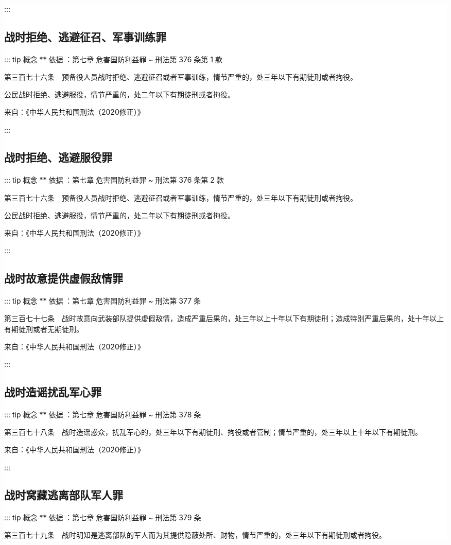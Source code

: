 :::

## 战时拒绝、逃避征召、军事训练罪

::: tip 概念
\*\* 依据 ：第七章 危害国防利益罪 ~ 刑法第 376 条第 1 款

第三百七十六条　预备役人员战时拒绝、逃避征召或者军事训练，情节严重的，处三年以下有期徒刑或者拘役。

公民战时拒绝、逃避服役，情节严重的，处二年以下有期徒刑或者拘役。

<p class="from">来自：《中华人民共和国刑法（2020修正）》</p>

:::

## 战时拒绝、逃避服役罪

::: tip 概念
\*\* 依据 ：第七章 危害国防利益罪 ~ 刑法第 376 条第 2 款

第三百七十六条　预备役人员战时拒绝、逃避征召或者军事训练，情节严重的，处三年以下有期徒刑或者拘役。

公民战时拒绝、逃避服役，情节严重的，处二年以下有期徒刑或者拘役。

<p class="from">来自：《中华人民共和国刑法（2020修正）》</p>

:::

## 战时故意提供虚假敌情罪

::: tip 概念
\*\* 依据 ：第七章 危害国防利益罪 ~ 刑法第 377 条

第三百七十七条　战时故意向武装部队提供虚假敌情，造成严重后果的，处三年以上十年以下有期徒刑；造成特别严重后果的，处十年以上有期徒刑或者无期徒刑。

<p class="from">来自：《中华人民共和国刑法（2020修正）》</p>

:::

## 战时造谣扰乱军心罪

::: tip 概念
\*\* 依据 ：第七章 危害国防利益罪 ~ 刑法第 378 条

第三百七十八条　战时造谣惑众，扰乱军心的，处三年以下有期徒刑、拘役或者管制；情节严重的，处三年以上十年以下有期徒刑。

<p class="from">来自：《中华人民共和国刑法（2020修正）》</p>

:::

## 战时窝藏逃离部队军人罪

::: tip 概念
\*\* 依据 ：第七章 危害国防利益罪 ~ 刑法第 379 条

第三百七十九条　战时明知是逃离部队的军人而为其提供隐蔽处所、财物，情节严重的，处三年以下有期徒刑或者拘役。
